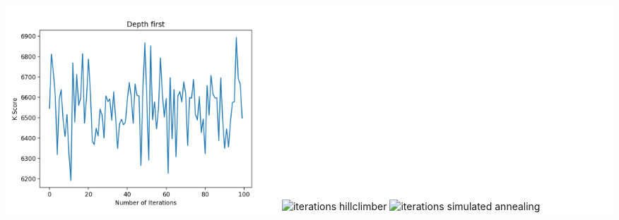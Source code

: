<img src="iterations_depth_first_100.png" alt="iterations depth first" width="45%">

<img src="iterations_100.png" alt="iterations hillclimber" width="45%">
<img src="iterations_100.png" alt="iterations simulated annealing" width="45%">
